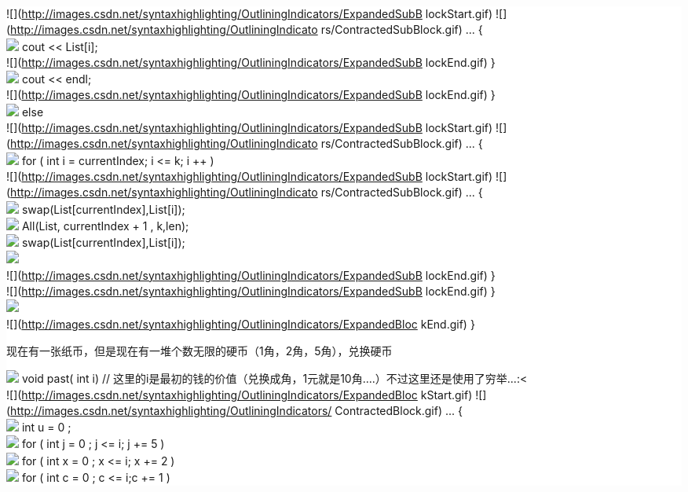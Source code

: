 ![](http://images.csdn.net/syntaxhighlighting/OutliningIndicators/ExpandedSubB
lockStart.gif) ![](http://images.csdn.net/syntaxhighlighting/OutliningIndicato
rs/ContractedSubBlock.gif) ...  {  
![](http://images.csdn.net/syntaxhighlighting/OutliningIndicators/InBlock.gif)
cout  << List[i];  
![](http://images.csdn.net/syntaxhighlighting/OutliningIndicators/ExpandedSubB
lockEnd.gif) }  
![](http://images.csdn.net/syntaxhighlighting/OutliningIndicators/InBlock.gif)
cout  << endl;  
![](http://images.csdn.net/syntaxhighlighting/OutliningIndicators/ExpandedSubB
lockEnd.gif) }  
![](http://images.csdn.net/syntaxhighlighting/OutliningIndicators/InBlock.gif)
else  
![](http://images.csdn.net/syntaxhighlighting/OutliningIndicators/ExpandedSubB
lockStart.gif) ![](http://images.csdn.net/syntaxhighlighting/OutliningIndicato
rs/ContractedSubBlock.gif) ...  {  
![](http://images.csdn.net/syntaxhighlighting/OutliningIndicators/InBlock.gif)
for  (  int  i  =  currentIndex; i  <=  k; i  ++  )  
![](http://images.csdn.net/syntaxhighlighting/OutliningIndicators/ExpandedSubB
lockStart.gif) ![](http://images.csdn.net/syntaxhighlighting/OutliningIndicato
rs/ContractedSubBlock.gif) ...  {  
![](http://images.csdn.net/syntaxhighlighting/OutliningIndicators/InBlock.gif)
swap(List[currentIndex],List[i]);  
![](http://images.csdn.net/syntaxhighlighting/OutliningIndicators/InBlock.gif)
All(List, currentIndex  \+  1  , k,len);  
![](http://images.csdn.net/syntaxhighlighting/OutliningIndicators/InBlock.gif)
swap(List[currentIndex],List[i]);  
![](http://images.csdn.net/syntaxhighlighting/OutliningIndicators/InBlock.gif)  
![](http://images.csdn.net/syntaxhighlighting/OutliningIndicators/ExpandedSubB
lockEnd.gif) }  
![](http://images.csdn.net/syntaxhighlighting/OutliningIndicators/ExpandedSubB
lockEnd.gif) }  
![](http://images.csdn.net/syntaxhighlighting/OutliningIndicators/InBlock.gif)  
![](http://images.csdn.net/syntaxhighlighting/OutliningIndicators/ExpandedBloc
kEnd.gif) }

现在有一张纸币，但是现在有一堆个数无限的硬币（1角，2角，5角），兑换硬币

![](http://images.csdn.net/syntaxhighlighting/OutliningIndicators/None.gif)
void  past(  int  i)  //  这里的i是最初的钱的价值（兑换成角，1元就是10角....）不过这里还是使用了穷举...:<  
![](http://images.csdn.net/syntaxhighlighting/OutliningIndicators/ExpandedBloc
kStart.gif) ![](http://images.csdn.net/syntaxhighlighting/OutliningIndicators/
ContractedBlock.gif) ...  {  
![](http://images.csdn.net/syntaxhighlighting/OutliningIndicators/InBlock.gif)
int  u  =  0  ;  
![](http://images.csdn.net/syntaxhighlighting/OutliningIndicators/InBlock.gif)
for  (  int  j  =  0  ; j  <=  i; j  +=  5  )  
![](http://images.csdn.net/syntaxhighlighting/OutliningIndicators/InBlock.gif)
for  (  int  x  =  0  ; x  <=  i; x  +=  2  )  
![](http://images.csdn.net/syntaxhighlighting/OutliningIndicators/InBlock.gif)
for  (  int  c  =  0  ; c  <=  i;c  +=  1  )  